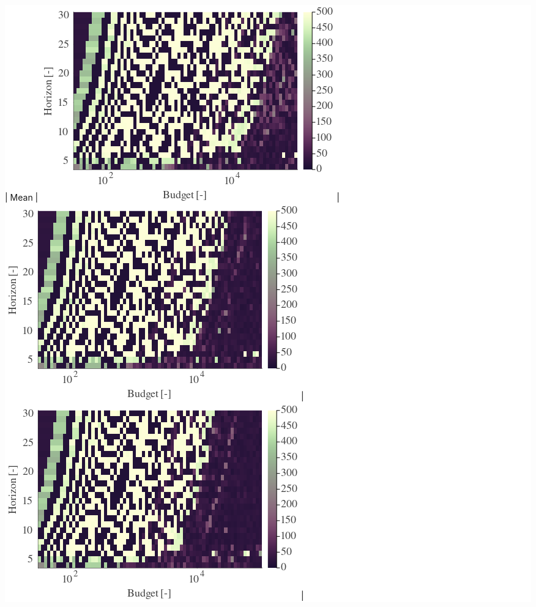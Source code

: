 | Mean | ![](fig/sp_H/mean_g_0.5_cp_128.png) | ![](fig/sp_H/mean_g_0.55_cp_128.png) | ![](fig/sp_H/mean_g_0.6_cp_128.png) | 